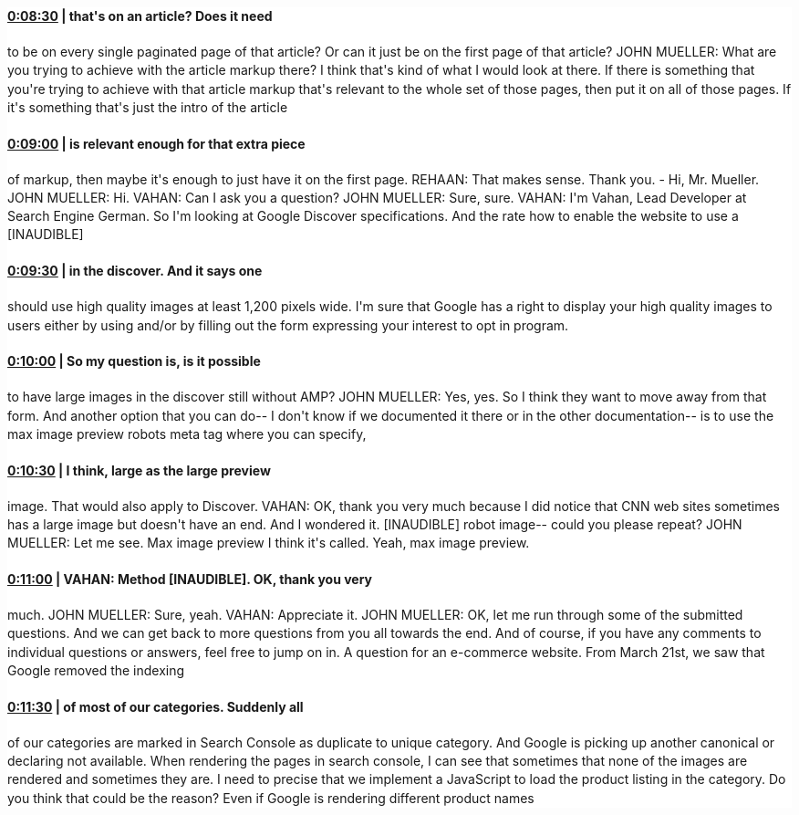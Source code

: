 #### [0:08:30](https://www.youtube.com/watch?v=L9GN4VX6xww&t=510) |  that's on an article? Does it need

to be on every single paginated page of that article? Or can it just be on the first page of that article? JOHN MUELLER: What are you trying to achieve with the article markup there? I think that's kind of what I would look at there. If there is something that you're trying to achieve with that article markup that's relevant to the whole set of those pages, then put it on all of those pages. If it's something that's just the intro of the article  

#### [0:09:00](https://www.youtube.com/watch?v=L9GN4VX6xww&t=540) |  is relevant enough for that extra piece

of markup, then maybe it's enough to just have it on the first page. REHAAN: That makes sense. Thank you. - Hi, Mr. Mueller. JOHN MUELLER: Hi. VAHAN: Can I ask you a question? JOHN MUELLER: Sure, sure. VAHAN: I'm Vahan, Lead Developer at Search Engine German. So I'm looking at Google Discover specifications. And the rate how to enable the website to use a [INAUDIBLE]  

#### [0:09:30](https://www.youtube.com/watch?v=L9GN4VX6xww&t=570) |  in the discover. And it says one

should use high quality images at least 1,200 pixels wide. I'm sure that Google has a right to display your high quality images to users either by using and/or by filling out the form expressing your interest to opt in program.  

#### [0:10:00](https://www.youtube.com/watch?v=L9GN4VX6xww&t=600) |  So my question is, is it possible

to have large images in the discover still without AMP? JOHN MUELLER: Yes, yes. So I think they want to move away from that form. And another option that you can do-- I don't know if we documented it there or in the other documentation-- is to use the max image preview robots meta tag where you can specify,  

#### [0:10:30](https://www.youtube.com/watch?v=L9GN4VX6xww&t=630) |  I think, large as the large preview

image. That would also apply to Discover. VAHAN: OK, thank you very much because I did notice that CNN web sites sometimes has a large image but doesn't have an end. And I wondered it. [INAUDIBLE] robot image-- could you please repeat? JOHN MUELLER: Let me see. Max image preview I think it's called. Yeah, max image preview.  

#### [0:11:00](https://www.youtube.com/watch?v=L9GN4VX6xww&t=660) |  VAHAN: Method [INAUDIBLE]. OK, thank you very

much. JOHN MUELLER: Sure, yeah. VAHAN: Appreciate it. JOHN MUELLER: OK, let me run through some of the submitted questions. And we can get back to more questions from you all towards the end. And of course, if you have any comments to individual questions or answers, feel free to jump on in. A question for an e-commerce website. From March 21st, we saw that Google removed the indexing  

#### [0:11:30](https://www.youtube.com/watch?v=L9GN4VX6xww&t=690) |  of most of our categories. Suddenly all

of our categories are marked in Search Console as duplicate to unique category. And Google is picking up another canonical or declaring not available. When rendering the pages in search console, I can see that sometimes that none of the images are rendered and sometimes they are. I need to precise that we implement a JavaScript to load the product listing in the category. Do you think that could be the reason? Even if Google is rendering different product names  
